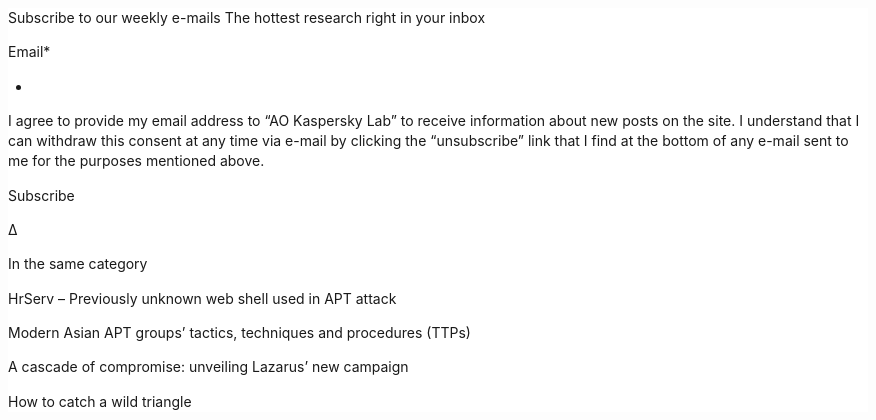 




Subscribe to our weekly e-mails
The hottest research right in your inbox




Email*

*

I agree to provide my email address to “AO Kaspersky Lab” to receive information about new posts on the site. I understand that I can withdraw this consent at any time via e-mail by clicking the “unsubscribe” link that I find at the bottom of any e-mail sent to me for the purposes mentioned above.

 
 Subscribe










Δ








In the same category




 


HrServ – Previously unknown web shell used in APT attack 






 


Modern Asian APT groups’ tactics, techniques and procedures (TTPs) 






 


A cascade of compromise: unveiling Lazarus’ new campaign 






 


How to catch a wild triangle 

